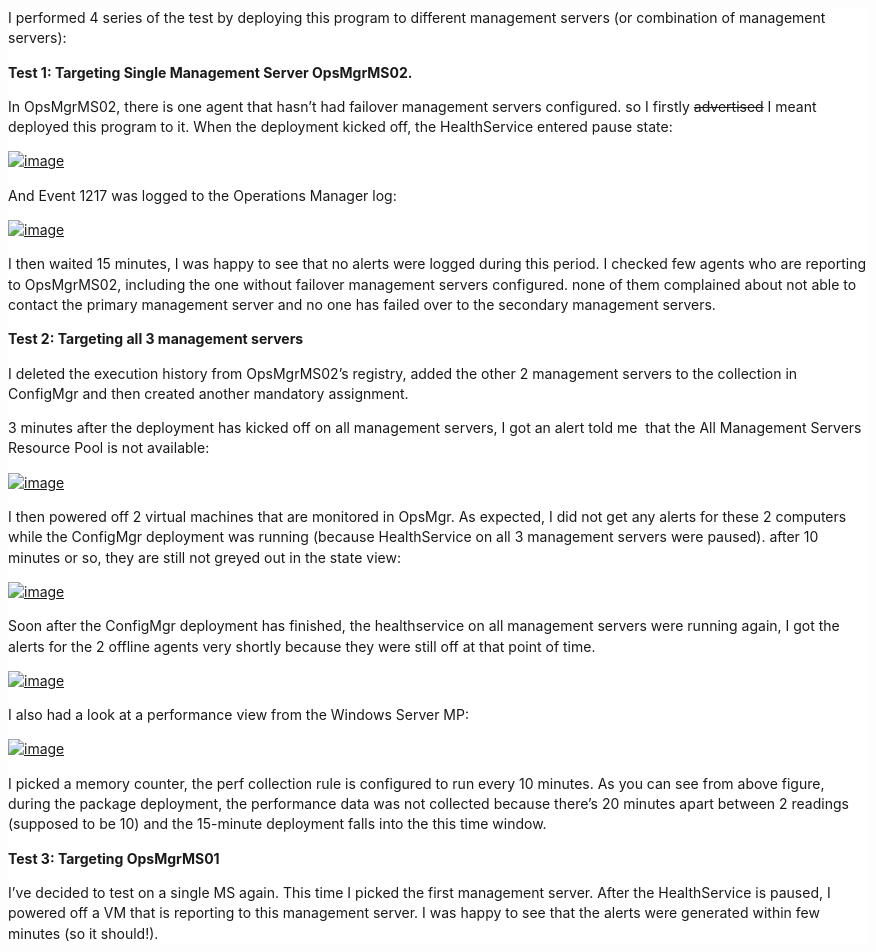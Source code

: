 I performed 4 series of the test by deploying this program to different management servers (or combination of management servers):

<strong>Test 1: Targeting Single Management Server OpsMgrMS02.</strong>

In OpsMgrMS02, there is one agent that hasn’t had failover management servers configured. so I firstly <span style="text-decoration: line-through;">advertised</span> I meant deployed this program to it. When the deployment kicked off, the HealthService entered pause state:

<a href="https://blog.tyang.org/wp-content/uploads/2014/04/image36.png"><img style="display: inline; border: 0px;" title="image" src="https://blog.tyang.org/wp-content/uploads/2014/04/image_thumb36.png" alt="image" width="580" height="225" border="0" /></a>

And Event 1217 was logged to the Operations Manager log:

<a href="https://blog.tyang.org/wp-content/uploads/2014/04/image37.png"><img style="display: inline; border: 0px;" title="image" src="https://blog.tyang.org/wp-content/uploads/2014/04/image_thumb37.png" alt="image" width="514" height="312" border="0" /></a>

I then waited 15 minutes, I was happy to see that no alerts were logged during this period. I checked few agents who are reporting to OpsMgrMS02, including the one without failover management servers configured. none of them complained about not able to contact the primary management server and no one has failed over to the secondary management servers.

<strong>Test 2: Targeting all 3 management servers</strong>

I deleted the execution history from OpsMgrMS02’s registry, added the other 2 management servers to the collection in ConfigMgr and then created another mandatory assignment.

3 minutes after the deployment has kicked off on all management servers, I got an alert told me  that the All Management Servers Resource Pool is not available:

<a href="https://blog.tyang.org/wp-content/uploads/2014/04/image38.png"><img style="display: inline; border: 0px;" title="image" src="https://blog.tyang.org/wp-content/uploads/2014/04/image_thumb38.png" alt="image" width="580" height="251" border="0" /></a>

I then powered off 2 virtual machines that are monitored in OpsMgr. As expected, I did not get any alerts for these 2 computers while the ConfigMgr deployment was running (because HealthService on all 3 management servers were paused). after 10 minutes or so, they are still not greyed out in the state view:

<a href="https://blog.tyang.org/wp-content/uploads/2014/04/image39.png"><img style="display: inline; border: 0px;" title="image" src="https://blog.tyang.org/wp-content/uploads/2014/04/image_thumb39.png" alt="image" width="556" height="250" border="0" /></a>

Soon after the ConfigMgr deployment has finished, the healthservice on all management servers were running again, I got the alerts for the 2 offline agents very shortly because they were still off at that point of time.

<a href="https://blog.tyang.org/wp-content/uploads/2014/04/image40.png"><img style="display: inline; border: 0px;" title="image" src="https://blog.tyang.org/wp-content/uploads/2014/04/image_thumb40.png" alt="image" width="541" height="286" border="0" /></a>

I also had a look at a performance view from the Windows Server MP:

<a href="https://blog.tyang.org/wp-content/uploads/2014/04/image41.png"><img style="display: inline; border: 0px;" title="image" src="https://blog.tyang.org/wp-content/uploads/2014/04/image_thumb41.png" alt="image" width="580" height="403" border="0" /></a>

I picked a memory counter, the perf collection rule is configured to run every 10 minutes. As you can see from above figure, during the package deployment, the performance data was not collected because there’s 20 minutes apart between 2 readings (supposed to be 10) and the 15-minute deployment falls into the this time window.

<strong>Test 3: Targeting OpsMgrMS01</strong>

I’ve decided to test on a single MS again. This time I picked the first management server. After the HealthService is paused, I powered off a VM that is reporting to this management server. I was happy to see that the alerts were generated within few minutes (so it should!).
